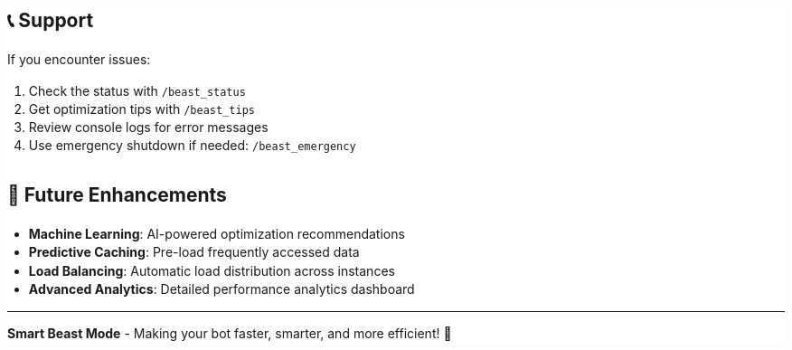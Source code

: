 ## 📞 Support

If you encounter issues:

1. Check the status with `/beast_status`
2. Get optimization tips with `/beast_tips`
3. Review console logs for error messages
4. Use emergency shutdown if needed: `/beast_emergency`

## 🚀 Future Enhancements

- **Machine Learning**: AI-powered optimization recommendations
- **Predictive Caching**: Pre-load frequently accessed data
- **Load Balancing**: Automatic load distribution across instances
- **Advanced Analytics**: Detailed performance analytics dashboard

---

**Smart Beast Mode** - Making your bot faster, smarter, and more efficient! 🚀
